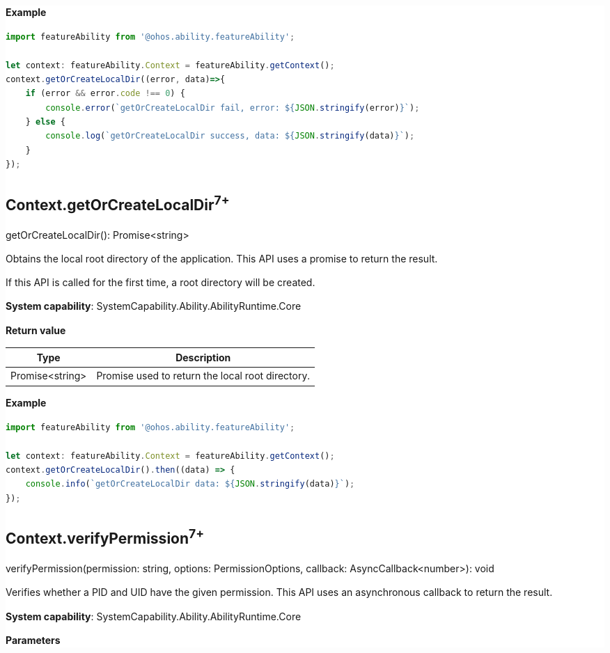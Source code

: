 **Example**


```ts
import featureAbility from '@ohos.ability.featureAbility';

let context: featureAbility.Context = featureAbility.getContext();
context.getOrCreateLocalDir((error, data)=>{
    if (error && error.code !== 0) {
        console.error(`getOrCreateLocalDir fail, error: ${JSON.stringify(error)}`);
    } else {
        console.log(`getOrCreateLocalDir success, data: ${JSON.stringify(data)}`);
    }
});
```



## Context.getOrCreateLocalDir<sup>7+</sup>

getOrCreateLocalDir(): Promise\<string>

Obtains the local root directory of the application. This API uses a promise to return the result.

If this API is called for the first time, a root directory will be created.

**System capability**: SystemCapability.Ability.AbilityRuntime.Core

**Return value**

| Type              | Description         |
| ---------------- | ----------- |
| Promise\<string> | Promise used to return the local root directory.|

**Example**


```ts
import featureAbility from '@ohos.ability.featureAbility';

let context: featureAbility.Context = featureAbility.getContext();
context.getOrCreateLocalDir().then((data) => {
    console.info(`getOrCreateLocalDir data: ${JSON.stringify(data)}`);
});
```

## Context.verifyPermission<sup>7+</sup>

verifyPermission(permission: string, options: PermissionOptions, callback: AsyncCallback\<number>): void

Verifies whether a PID and UID have the given permission. This API uses an asynchronous callback to return the result.

**System capability**: SystemCapability.Ability.AbilityRuntime.Core

**Parameters**
